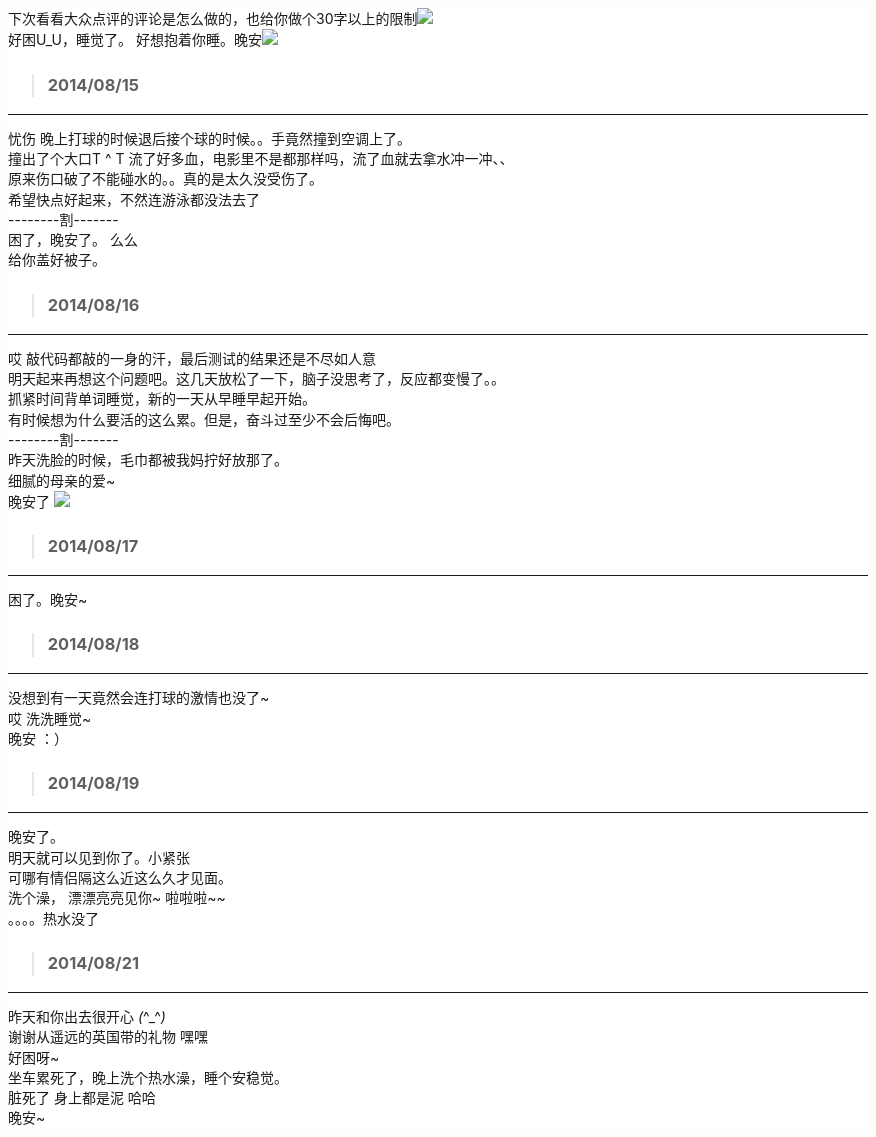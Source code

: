 下次看看大众点评的评论是怎么做的，也给你做个30字以上的限制![](http://cm.qzonestyle.gtimg.cn/qzone/em/e151.gif?max_age=2592000)   
好困U_U，睡觉了。 好想抱着你睡。晚安![](http://cm.qzonestyle.gtimg.cn/qzone/em/e175.gif?max_age=2592000)   
    

>### 2014/08/15 ###
----------
忧伤 晚上打球的时候退后接个球的时候。。手竟然撞到空调上了。   
撞出了个大口T ^ T 流了好多血，电影里不是都那样吗，流了血就去拿水冲一冲、、   
原来伤口破了不能碰水的。。真的是太久没受伤了。   
希望快点好起来，不然连游泳都没法去了   
--------割-------   
困了，晚安了。 么么    
给你盖好被子。
  

>### 2014/08/16 ###
----------
哎 敲代码都敲的一身的汗，最后测试的结果还是不尽如人意   
明天起来再想这个问题吧。这几天放松了一下，脑子没思考了，反应都变慢了。。   
抓紧时间背单词睡觉，新的一天从早睡早起开始。   
有时候想为什么要活的这么累。但是，奋斗过至少不会后悔吧。   
--------割-------   
昨天洗脸的时候，毛巾都被我妈拧好放那了。   
细腻的母亲的爱~   
晚安了 ![](http://cm.qzonestyle.gtimg.cn/qzone/em/e175.gif?max_age=2592000)
  

>### 2014/08/17 ###
----------
困了。晚安~
  

>### 2014/08/18 ###
----------
没想到有一天竟然会连打球的激情也没了~   
哎 洗洗睡觉~   
晚安 ：）
  

>### 2014/08/19 ###
----------
晚安了。   
明天就可以见到你了。小紧张   
可哪有情侣隔这么近这么久才见面。   
洗个澡， 漂漂亮亮见你~ 啦啦啦~~   
。。。。热水没了   


>### 2014/08/21 ###
----------
昨天和你出去很开心 *(*^_^*)*   
谢谢从遥远的英国带的礼物 嘿嘿   
好困呀~   
坐车累死了，晚上洗个热水澡，睡个安稳觉。   
脏死了 身上都是泥 哈哈   
晚安~   
